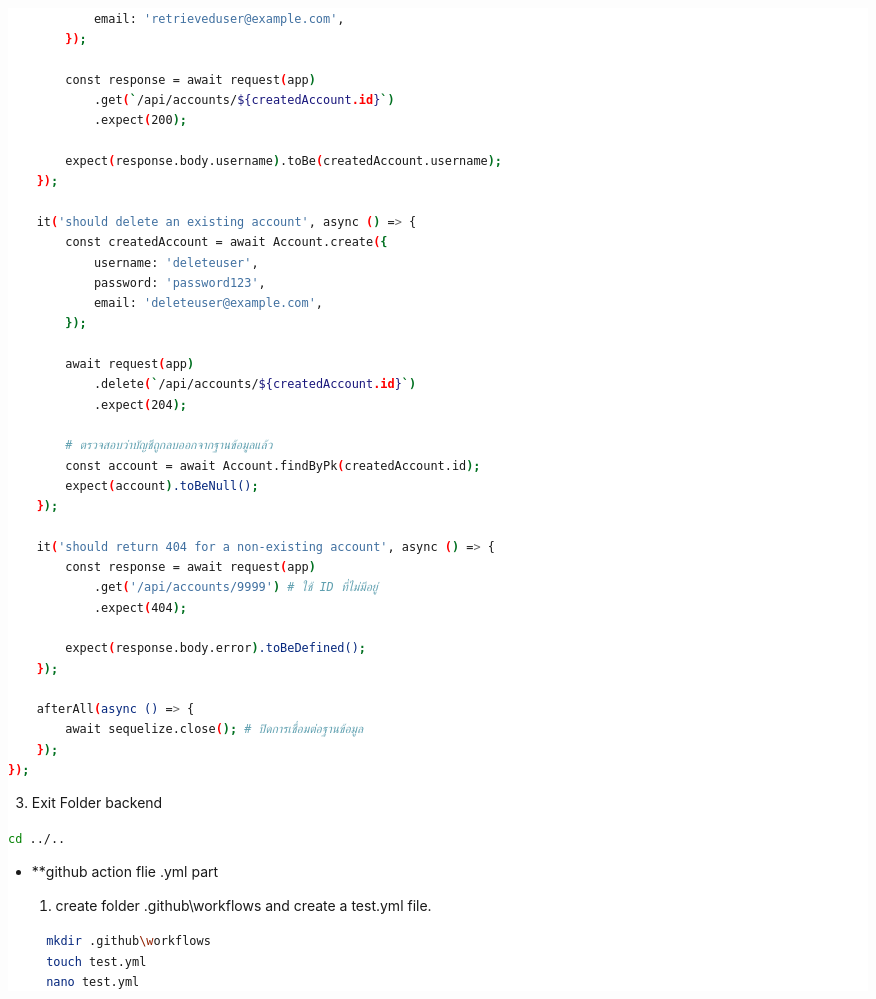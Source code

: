 ```bash
            email: 'retrieveduser@example.com',
        });

        const response = await request(app)
            .get(`/api/accounts/${createdAccount.id}`)
            .expect(200);

        expect(response.body.username).toBe(createdAccount.username);
    });

    it('should delete an existing account', async () => {
        const createdAccount = await Account.create({
            username: 'deleteuser',
            password: 'password123',
            email: 'deleteuser@example.com',
        });

        await request(app)
            .delete(`/api/accounts/${createdAccount.id}`)
            .expect(204);

        # ตรวจสอบว่าบัญชีถูกลบออกจากฐานข้อมูลแล้ว
        const account = await Account.findByPk(createdAccount.id);
        expect(account).toBeNull();
    });

    it('should return 404 for a non-existing account', async () => {
        const response = await request(app)
            .get('/api/accounts/9999') # ใช้ ID ที่ไม่มีอยู่
            .expect(404);

        expect(response.body.error).toBeDefined();
    });

    afterAll(async () => {
        await sequelize.close(); # ปิดการเชื่อมต่อฐานข้อมูล
    });
});
```
3. Exit Folder backend
```bash
cd ../..
```
- **github action flie .yml part
  
  1. create folder .github\workflows and create a test.yml file.
  
  ```bash
    mkdir .github\workflows
    touch test.yml
    nano test.yml
  ```
  